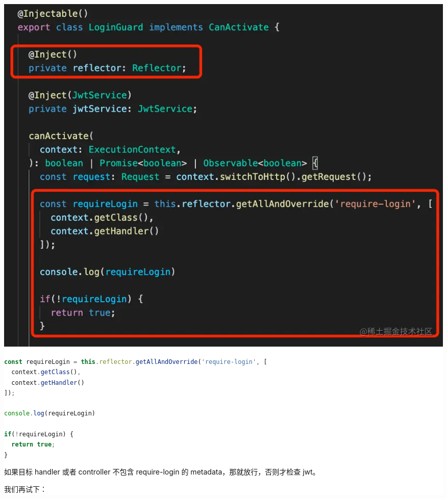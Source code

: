 ![](./images/7835b66e8ae15d88e8ea94bd1a3463e3.webp )

```javascript
const requireLogin = this.reflector.getAllAndOverride('require-login', [
  context.getClass(),
  context.getHandler()
]);

console.log(requireLogin)

if(!requireLogin) {
  return true;
}
```

如果目标 handler 或者 controller 不包含 require-login 的 metadata，那就放行，否则才检查 jwt。

我们再试下：
